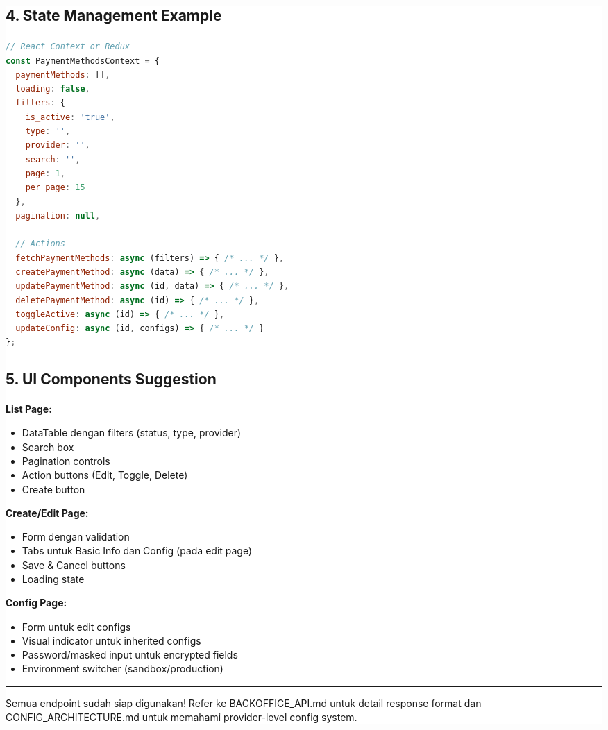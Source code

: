 ## 4. State Management Example

```javascript
// React Context or Redux
const PaymentMethodsContext = {
  paymentMethods: [],
  loading: false,
  filters: {
    is_active: 'true',
    type: '',
    provider: '',
    search: '',
    page: 1,
    per_page: 15
  },
  pagination: null,

  // Actions
  fetchPaymentMethods: async (filters) => { /* ... */ },
  createPaymentMethod: async (data) => { /* ... */ },
  updatePaymentMethod: async (id, data) => { /* ... */ },
  deletePaymentMethod: async (id) => { /* ... */ },
  toggleActive: async (id) => { /* ... */ },
  updateConfig: async (id, configs) => { /* ... */ }
};
```

## 5. UI Components Suggestion

**List Page:**
- DataTable dengan filters (status, type, provider)
- Search box
- Pagination controls
- Action buttons (Edit, Toggle, Delete)
- Create button

**Create/Edit Page:**
- Form dengan validation
- Tabs untuk Basic Info dan Config (pada edit page)
- Save & Cancel buttons
- Loading state

**Config Page:**
- Form untuk edit configs
- Visual indicator untuk inherited configs
- Password/masked input untuk encrypted fields
- Environment switcher (sandbox/production)

---

Semua endpoint sudah siap digunakan! Refer ke [BACKOFFICE_API.md](./BACKOFFICE_API.md) untuk detail response format dan [CONFIG_ARCHITECTURE.md](./CONFIG_ARCHITECTURE.md) untuk memahami provider-level config system.
